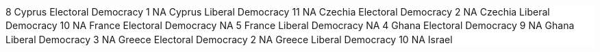    <td style="text-align:right;"> 8 </td>
  </tr>
  <tr>
   <td style="text-align:left;"> Cyprus </td>
   <td style="text-align:left;"> Electoral Democracy </td>
   <td style="text-align:right;"> 1 </td>
   <td style="text-align:right;"> NA </td>
  </tr>
  <tr>
   <td style="text-align:left;"> Cyprus </td>
   <td style="text-align:left;"> Liberal Democracy </td>
   <td style="text-align:right;"> 11 </td>
   <td style="text-align:right;"> NA </td>
  </tr>
  <tr>
   <td style="text-align:left;"> Czechia </td>
   <td style="text-align:left;"> Electoral Democracy </td>
   <td style="text-align:right;"> 2 </td>
   <td style="text-align:right;"> NA </td>
  </tr>
  <tr>
   <td style="text-align:left;"> Czechia </td>
   <td style="text-align:left;"> Liberal Democracy </td>
   <td style="text-align:right;"> 10 </td>
   <td style="text-align:right;"> NA </td>
  </tr>
  <tr>
   <td style="text-align:left;"> France </td>
   <td style="text-align:left;"> Electoral Democracy </td>
   <td style="text-align:right;"> NA </td>
   <td style="text-align:right;"> 5 </td>
  </tr>
  <tr>
   <td style="text-align:left;"> France </td>
   <td style="text-align:left;"> Liberal Democracy </td>
   <td style="text-align:right;"> NA </td>
   <td style="text-align:right;"> 4 </td>
  </tr>
  <tr>
   <td style="text-align:left;"> Ghana </td>
   <td style="text-align:left;"> Electoral Democracy </td>
   <td style="text-align:right;"> 9 </td>
   <td style="text-align:right;"> NA </td>
  </tr>
  <tr>
   <td style="text-align:left;"> Ghana </td>
   <td style="text-align:left;"> Liberal Democracy </td>
   <td style="text-align:right;"> 3 </td>
   <td style="text-align:right;"> NA </td>
  </tr>
  <tr>
   <td style="text-align:left;"> Greece </td>
   <td style="text-align:left;"> Electoral Democracy </td>
   <td style="text-align:right;"> 2 </td>
   <td style="text-align:right;"> NA </td>
  </tr>
  <tr>
   <td style="text-align:left;"> Greece </td>
   <td style="text-align:left;"> Liberal Democracy </td>
   <td style="text-align:right;"> 10 </td>
   <td style="text-align:right;"> NA </td>
  </tr>
  <tr>
   <td style="text-align:left;"> Israel </td>